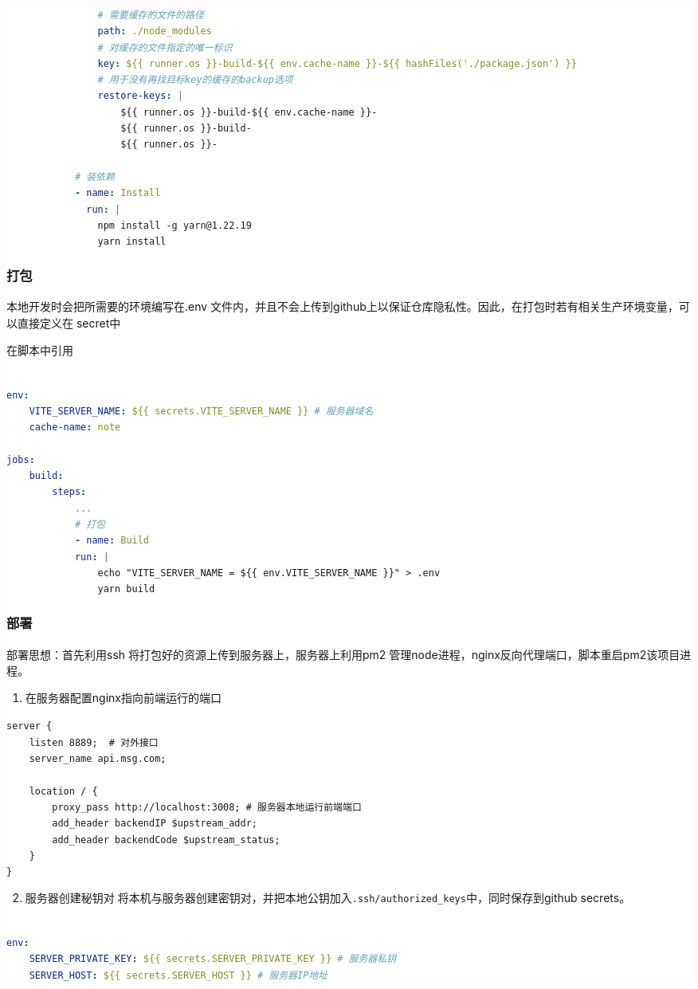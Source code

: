 ```yaml
			    # 需要缓存的文件的路径
				path: ./node_modules 
				# 对缓存的文件指定的唯一标识
				key: ${{ runner.os }}-build-${{ env.cache-name }}-${{ hashFiles('./package.json') }} 
				# 用于没有再找目标key的缓存的backup选项
				restore-keys: |
					${{ runner.os }}-build-${{ env.cache-name }}-
					${{ runner.os }}-build-
					${{ runner.os }}-
		
			# 装依赖
			- name: Install
			  run: |
				npm install -g yarn@1.22.19
				yarn install
```


### 打包
本地开发时会把所需要的环境编写在.env 文件内，并且不会上传到github上以保证仓库隐私性。因此，在打包时若有相关生产环境变量，可以直接定义在 secret中


在脚本中引用
```yaml

env:
	VITE_SERVER_NAME: ${{ secrets.VITE_SERVER_NAME }} # 服务器域名
	cache-name: note

jobs:
	build:
		steps:
			...
			# 打包
			- name: Build
			run: |
				echo "VITE_SERVER_NAME = ${{ env.VITE_SERVER_NAME }}" > .env
				yarn build

```

### 部署
部署思想：首先利用ssh 将打包好的资源上传到服务器上，服务器上利用pm2 管理node进程，nginx反向代理端口，脚本重启pm2该项目进程。

1. 在服务器配置nginx指向前端运行的端口
```shell
server {
	listen 8889;  # 对外接口
	server_name api.msg.com;
	
	location / {
		proxy_pass http://localhost:3008; # 服务器本地运行前端端口
		add_header backendIP $upstream_addr;
		add_header backendCode $upstream_status;
	}
}
```
2. 服务器创建秘钥对
将本机与服务器创建密钥对，并把本地公钥加入`.ssh/authorized_keys`中，同时保存到github secrets。
```yaml

env:
	SERVER_PRIVATE_KEY: ${{ secrets.SERVER_PRIVATE_KEY }} # 服务器私钥
	SERVER_HOST: ${{ secrets.SERVER_HOST }} # 服务器IP地址
```